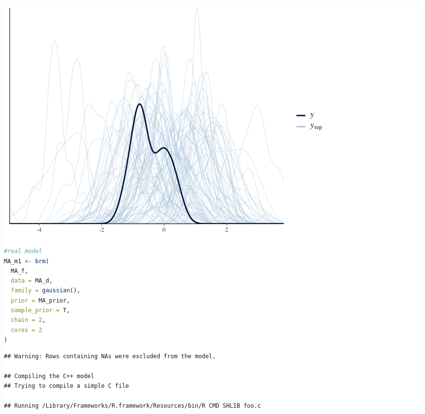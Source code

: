 ![](Assignment4_files/figure-markdown_github/unnamed-chunk-1-1.png)

``` r
#real model
MA_m1 <- brm(
  MA_f,
  data = MA_d,
  family = gaussian(),
  prior = MA_prior,
  sample_prior = T,
  chain = 2,
  cores = 2
)
```

    ## Warning: Rows containing NAs were excluded from the model.

    ## Compiling the C++ model
    ## Trying to compile a simple C file

    ## Running /Library/Frameworks/R.framework/Resources/bin/R CMD SHLIB foo.c